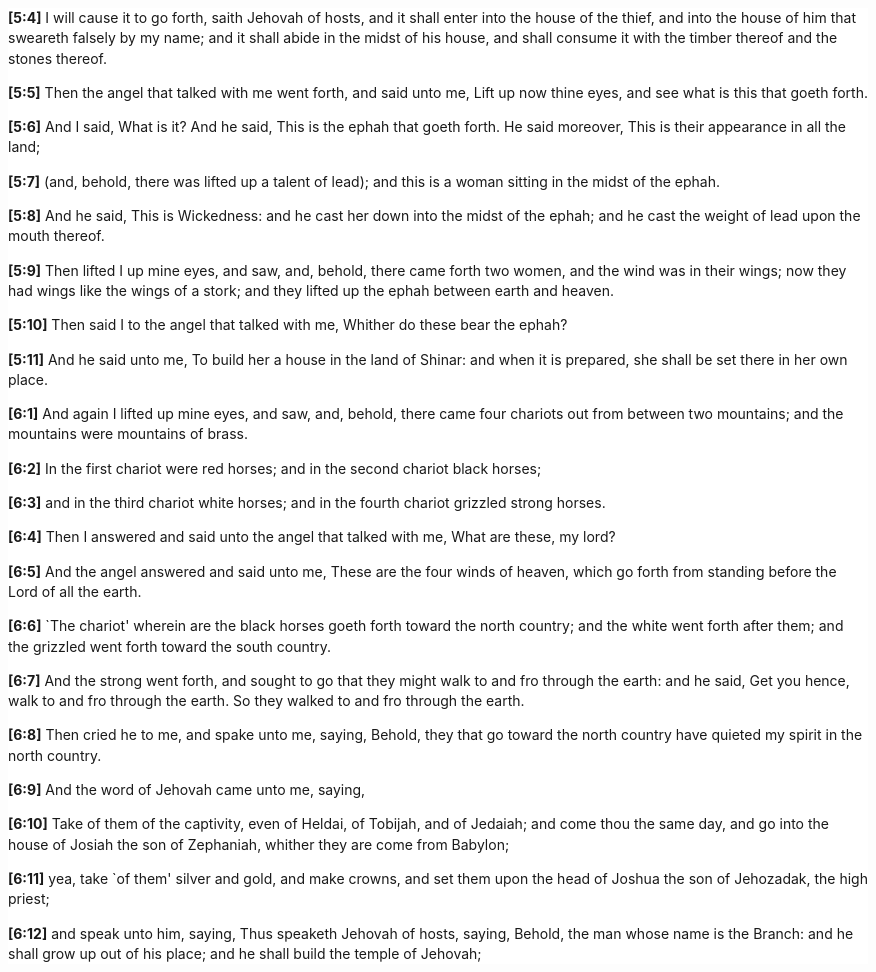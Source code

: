 **[5:4]** I will cause it to go forth, saith Jehovah of hosts, and it shall enter into the house of the thief, and into the house of him that sweareth falsely by my name; and it shall abide in the midst of his house, and shall consume it with the timber thereof and the stones thereof.

**[5:5]** Then the angel that talked with me went forth, and said unto me, Lift up now thine eyes, and see what is this that goeth forth.

**[5:6]** And I said, What is it? And he said, This is the ephah that goeth forth. He said moreover, This is their appearance in all the land;

**[5:7]** (and, behold, there was lifted up a talent of lead); and this is a woman sitting in the midst of the ephah.

**[5:8]** And he said, This is Wickedness: and he cast her down into the midst of the ephah; and he cast the weight of lead upon the mouth thereof.

**[5:9]** Then lifted I up mine eyes, and saw, and, behold, there came forth two women, and the wind was in their wings; now they had wings like the wings of a stork; and they lifted up the ephah between earth and heaven.

**[5:10]** Then said I to the angel that talked with me, Whither do these bear the ephah?

**[5:11]** And he said unto me, To build her a house in the land of Shinar: and when it is prepared, she shall be set there in her own place.

**[6:1]** And again I lifted up mine eyes, and saw, and, behold, there came four chariots out from between two mountains; and the mountains were mountains of brass.

**[6:2]** In the first chariot were red horses; and in the second chariot black horses;

**[6:3]** and in the third chariot white horses; and in the fourth chariot grizzled strong horses.

**[6:4]** Then I answered and said unto the angel that talked with me, What are these, my lord?

**[6:5]** And the angel answered and said unto me, These are the four winds of heaven, which go forth from standing before the Lord of all the earth.

**[6:6]** `The chariot' wherein are the black horses goeth forth toward the north country; and the white went forth after them; and the grizzled went forth toward the south country.

**[6:7]** And the strong went forth, and sought to go that they might walk to and fro through the earth: and he said, Get you hence, walk to and fro through the earth. So they walked to and fro through the earth.

**[6:8]** Then cried he to me, and spake unto me, saying, Behold, they that go toward the north country have quieted my spirit in the north country.

**[6:9]** And the word of Jehovah came unto me, saying,

**[6:10]** Take of them of the captivity, even of Heldai, of Tobijah, and of Jedaiah; and come thou the same day, and go into the house of Josiah the son of Zephaniah, whither they are come from Babylon;

**[6:11]** yea, take `of them' silver and gold, and make crowns, and set them upon the head of Joshua the son of Jehozadak, the high priest;

**[6:12]** and speak unto him, saying, Thus speaketh Jehovah of hosts, saying, Behold, the man whose name is the Branch: and he shall grow up out of his place; and he shall build the temple of Jehovah;
